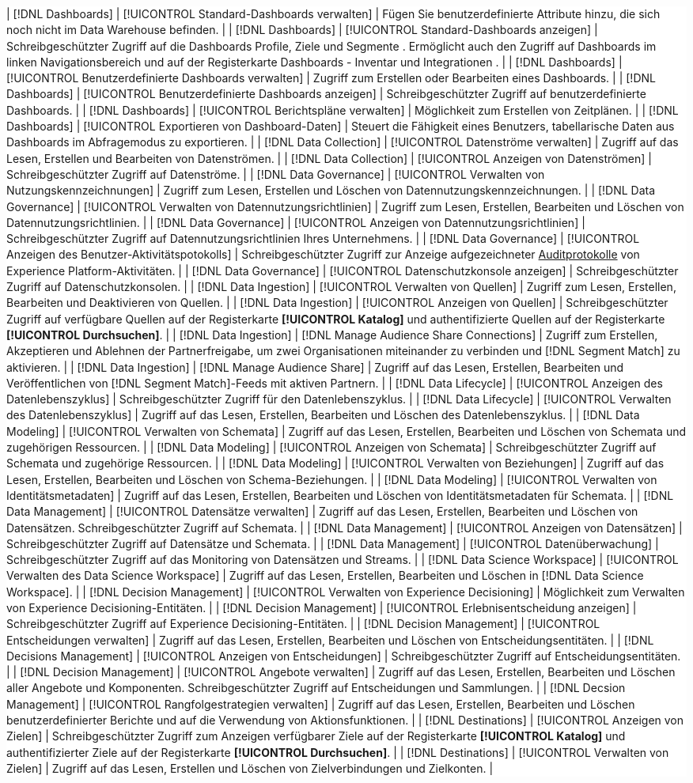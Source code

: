 | [!DNL Dashboards] | [!UICONTROL Standard-Dashboards verwalten] | Fügen Sie benutzerdefinierte Attribute hinzu, die sich noch nicht im Data Warehouse befinden. |
| [!DNL Dashboards] | [!UICONTROL Standard-Dashboards anzeigen] | Schreibgeschützter Zugriff auf die Dashboards Profile, Ziele und Segmente . Ermöglicht auch den Zugriff auf Dashboards im linken Navigationsbereich und auf der Registerkarte Dashboards - Inventar und Integrationen . |
| [!DNL Dashboards] | [!UICONTROL Benutzerdefinierte Dashboards verwalten] | Zugriff zum Erstellen oder Bearbeiten eines Dashboards. |
| [!DNL Dashboards] | [!UICONTROL Benutzerdefinierte Dashboards anzeigen] | Schreibgeschützter Zugriff auf benutzerdefinierte Dashboards. |
| [!DNL Dashboards] | [!UICONTROL Berichtspläne verwalten] | Möglichkeit zum Erstellen von Zeitplänen. |
| [!DNL Dashboards] | [!UICONTROL Exportieren von Dashboard-Daten] | Steuert die Fähigkeit eines Benutzers, tabellarische Daten aus Dashboards im Abfragemodus zu exportieren. |
| [!DNL Data Collection] | [!UICONTROL Datenströme verwalten] | Zugriff auf das Lesen, Erstellen und Bearbeiten von Datenströmen. |
| [!DNL Data Collection] | [!UICONTROL Anzeigen von Datenströmen] | Schreibgeschützter Zugriff auf Datenströme. |
| [!DNL Data Governance] | [!UICONTROL Verwalten von Nutzungskennzeichnungen] | Zugriff zum Lesen, Erstellen und Löschen von Datennutzungskennzeichnungen. |
| [!DNL Data Governance] | [!UICONTROL Verwalten von Datennutzungsrichtlinien] | Zugriff zum Lesen, Erstellen, Bearbeiten und Löschen von Datennutzungsrichtlinien. |
| [!DNL Data Governance] | [!UICONTROL Anzeigen von Datennutzungsrichtlinien] | Schreibgeschützter Zugriff auf Datennutzungsrichtlinien Ihres Unternehmens. |
| [!DNL Data Governance] | [!UICONTROL Anzeigen des Benutzer-Aktivitätspotokolls] | Schreibgeschützter Zugriff zur Anzeige aufgezeichneter [Auditprotokolle](../landing/governance-privacy-security/audit-logs/overview.md) von Experience Platform-Aktivitäten. |
| [!DNL Data Governance] | [!UICONTROL Datenschutzkonsole anzeigen] | Schreibgeschützter Zugriff auf Datenschutzkonsolen. |
| [!DNL Data Ingestion] | [!UICONTROL Verwalten von Quellen] | Zugriff zum Lesen, Erstellen, Bearbeiten und Deaktivieren von Quellen. |
| [!DNL Data Ingestion] | [!UICONTROL Anzeigen von Quellen] | Schreibgeschützter Zugriff auf verfügbare Quellen auf der Registerkarte **[!UICONTROL Katalog]** und authentifizierte Quellen auf der Registerkarte **[!UICONTROL Durchsuchen]**. |
| [!DNL Data Ingestion] | [!DNL Manage Audience Share Connections] | Zugriff zum Erstellen, Akzeptieren und Ablehnen der Partnerfreigabe, um zwei Organisationen miteinander zu verbinden und [!DNL Segment Match] zu aktivieren. |
| [!DNL Data Ingestion] | [!DNL Manage Audience Share] | Zugriff auf das Lesen, Erstellen, Bearbeiten und Veröffentlichen von [!DNL Segment Match]-Feeds mit aktiven Partnern. |
| [!DNL Data Lifecycle] | [!UICONTROL Anzeigen des Datenlebenszyklus] | Schreibgeschützter Zugriff für den Datenlebenszyklus. |
| [!DNL Data Lifecycle] | [!UICONTROL Verwalten des Datenlebenszyklus] | Zugriff auf das Lesen, Erstellen, Bearbeiten und Löschen des Datenlebenszyklus. |
| [!DNL Data Modeling] | [!UICONTROL Verwalten von Schemata] | Zugriff auf das Lesen, Erstellen, Bearbeiten und Löschen von Schemata und zugehörigen Ressourcen. |
| [!DNL Data Modeling] | [!UICONTROL Anzeigen von Schemata] | Schreibgeschützter Zugriff auf Schemata und zugehörige Ressourcen. |
| [!DNL Data Modeling] | [!UICONTROL Verwalten von Beziehungen] | Zugriff auf das Lesen, Erstellen, Bearbeiten und Löschen von Schema-Beziehungen. |
| [!DNL Data Modeling] | [!UICONTROL Verwalten von Identitätsmetadaten] | Zugriff auf das Lesen, Erstellen, Bearbeiten und Löschen von Identitätsmetadaten für Schemata. |
| [!DNL Data Management] | [!UICONTROL Datensätze verwalten] | Zugriff auf das Lesen, Erstellen, Bearbeiten und Löschen von Datensätzen. Schreibgeschützter Zugriff auf Schemata. |
| [!DNL Data Management] | [!UICONTROL Anzeigen von Datensätzen] | Schreibgeschützter Zugriff auf Datensätze und Schemata. |
| [!DNL Data Management] | [!UICONTROL Datenüberwachung] | Schreibgeschützter Zugriff auf das Monitoring von Datensätzen und Streams. |
| [!DNL Data Science Workspace] | [!UICONTROL Verwalten des Data Science Workspace] | Zugriff auf das Lesen, Erstellen, Bearbeiten und Löschen in [!DNL Data Science Workspace]. |
| [!DNL Decision Management] | [!UICONTROL Verwalten von Experience Decisioning] | Möglichkeit zum Verwalten von Experience Decisioning-Entitäten. |
| [!DNL Decision Management] | [!UICONTROL Erlebnisentscheidung anzeigen] | Schreibgeschützter Zugriff auf Experience Decisioning-Entitäten. |
| [!DNL Decision Management] | [!UICONTROL Entscheidungen verwalten] | Zugriff auf das Lesen, Erstellen, Bearbeiten und Löschen von Entscheidungsentitäten. |
| [!DNL Decisions Management] | [!UICONTROL Anzeigen von Entscheidungen] | Schreibgeschützter Zugriff auf Entscheidungsentitäten. |
| [!DNL Decision Management] | [!UICONTROL Angebote verwalten] | Zugriff auf das Lesen, Erstellen, Bearbeiten und Löschen aller Angebote und Komponenten. Schreibgeschützter Zugriff auf Entscheidungen und Sammlungen. |
| [!DNL Decsion Management] | [!UICONTROL Rangfolgestrategien verwalten] | Zugriff auf das Lesen, Erstellen, Bearbeiten und Löschen benutzerdefinierter Berichte und auf die Verwendung von Aktionsfunktionen. |
| [!DNL Destinations] | [!UICONTROL Anzeigen von Zielen] | Schreibgeschützter Zugriff zum Anzeigen verfügbarer Ziele auf der Registerkarte **[!UICONTROL Katalog]** und authentifizierter Ziele auf der Registerkarte **[!UICONTROL Durchsuchen]**. |
| [!DNL Destinations] | [!UICONTROL Verwalten von Zielen] | Zugriff auf das Lesen, Erstellen und Löschen von Zielverbindungen und Zielkonten. |